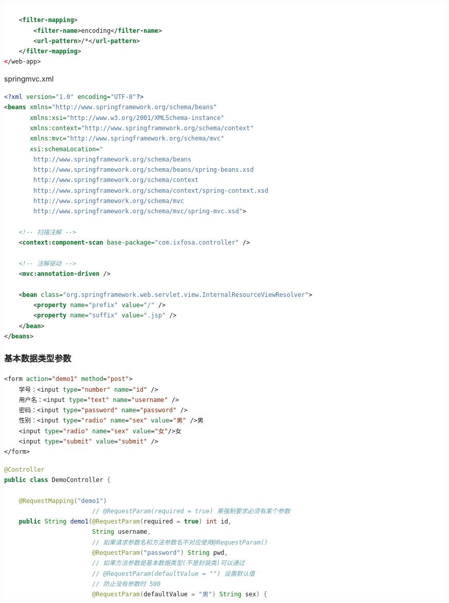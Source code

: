 ```xml

    <filter-mapping>
        <filter-name>encoding</filter-name>
        <url-pattern>/*</url-pattern>
    </filter-mapping>
</web-app>
```

springmvc.xml

```xml
<?xml version="1.0" encoding="UTF-8"?>
<beans xmlns="http://www.springframework.org/schema/beans"
       xmlns:xsi="http://www.w3.org/2001/XMLSchema-instance"
       xmlns:context="http://www.springframework.org/schema/context"
       xmlns:mvc="http://www.springframework.org/schema/mvc"
       xsi:schemaLocation="
        http://www.springframework.org/schema/beans
        http://www.springframework.org/schema/beans/spring-beans.xsd
        http://www.springframework.org/schema/context
        http://www.springframework.org/schema/context/spring-context.xsd
        http://www.springframework.org/schema/mvc
        http://www.springframework.org/schema/mvc/spring-mvc.xsd">

    <!-- 扫描注解 -->
    <context:component-scan base-package="com.ixfosa.controller" />

    <!-- 注解驱动 -->
    <mvc:annotation-driven />

    <bean class="org.springframework.web.servlet.view.InternalResourceViewResolver">
        <property name="prefix" value="/" />
        <property name="suffix" value=".jsp" />
    </bean>
</beans>
```



### 基本数据类型参数

```jsp
<form action="demo1" method="post">
    学号：<input type="number" name="id" />
    用户名：<input type="text" name="username" />
    密码：<input type="password" name="password" />
    性别：<input type="radio" name="sex" value="男" />男
    <input type="radio" name="sex" value="女"/>女
    <input type="submit" value="submit" />
</form>
```

```java
@Controller
public class DemoController {

    @RequestMapping("demo1")
    					// @RequestParam(required = true) 果强制要求必须有某个参数
    public String demo1(@RequestParam(required = true) int id,
        				String username,
                        // 如果请求参数名和方法参数名不对应使用@RequestParam()
                        @RequestParam("password") String pwd,
                        // 如果方法参数是基本数据类型(不是封装类)可以通过
                        // @RequestParam(defaultValue = "") 设置默认值
                        // 防止没有参数时 500
                        @RequestParam(defaultValue = "男") String sex) {
```